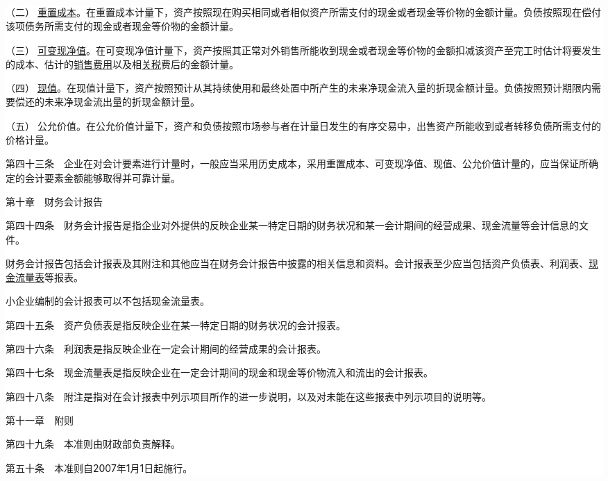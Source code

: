 （二） [重置成本](http://baike.esnai.com/view.aspx?w=%d6%d8%d6%c3%b3%c9%b1%be)。在重置成本计量下，资产按照现在购买相同或者相似资产所需支付的现金或者现金等价物的金额计量。负债按照现在偿付该项债务所需支付的现金或者现金等价物的金额计量。

（三） [可变现净值](http://baike.esnai.com/view.aspx?w=%bf%c9%b1%e4%cf%d6%be%bb%d6%b5)。在可变现净值计量下，资产按照其正常对外销售所能收到现金或者现金等价物的金额扣减该资产至完工时估计将要发生的成本、估计的[销售费用](http://baike.esnai.com/view.aspx?w=%cf%fa%ca%db%b7%d1%d3%c3)以及相[关税](http://baike.esnai.com/view.aspx?w=%b9%d8%cb%b0)费后的金额计量。

（四） [现值](http://baike.esnai.com/view.aspx?w=%cf%d6%d6%b5)。在现值计量下，资产按照预计从其持续使用和最终处置中所产生的未来净现金流入量的折现金额计量。负债按照预计期限内需要偿还的未来净现金流出量的折现金额计量。

（五） 公允价值。在公允价值计量下，资产和负债按照市场参与者在计量日发生的有序交易中，出售资产所能收到或者转移负债所需支付的价格计量。

第四十三条　企业在对会计要素进行计量时，一般应当采用历史成本，采用重置成本、可变现净值、现值、公允价值计量的，应当保证所确定的会计要素金额能够取得并可靠计量。

第十章　财务会计报告

第四十四条　财务会计报告是指企业对外提供的反映企业某一特定日期的财务状况和某一会计期间的经营成果、现金流量等会计信息的文件。

财务会计报告包括会计报表及其附注和其他应当在财务会计报告中披露的相关信息和资料。会计报表至少应当包括资产负债表、利润表、[现金流量表](http://baike.esnai.com/view.aspx?w=%cf%d6%bd%f0%c1%f7%c1%bf%b1%ed)等报表。

小企业编制的会计报表可以不包括现金流量表。

第四十五条　资产负债表是指反映企业在某一特定日期的财务状况的会计报表。

第四十六条　利润表是指反映企业在一定会计期间的经营成果的会计报表。

第四十七条　现金流量表是指反映企业在一定会计期间的现金和现金等价物流入和流出的会计报表。

第四十八条　附注是指对在会计报表中列示项目所作的进一步说明，以及对未能在这些报表中列示项目的说明等。

第十一章　附则

第四十九条　本准则由财政部负责解释。

第五十条　本准则自2007年1月1日起施行。